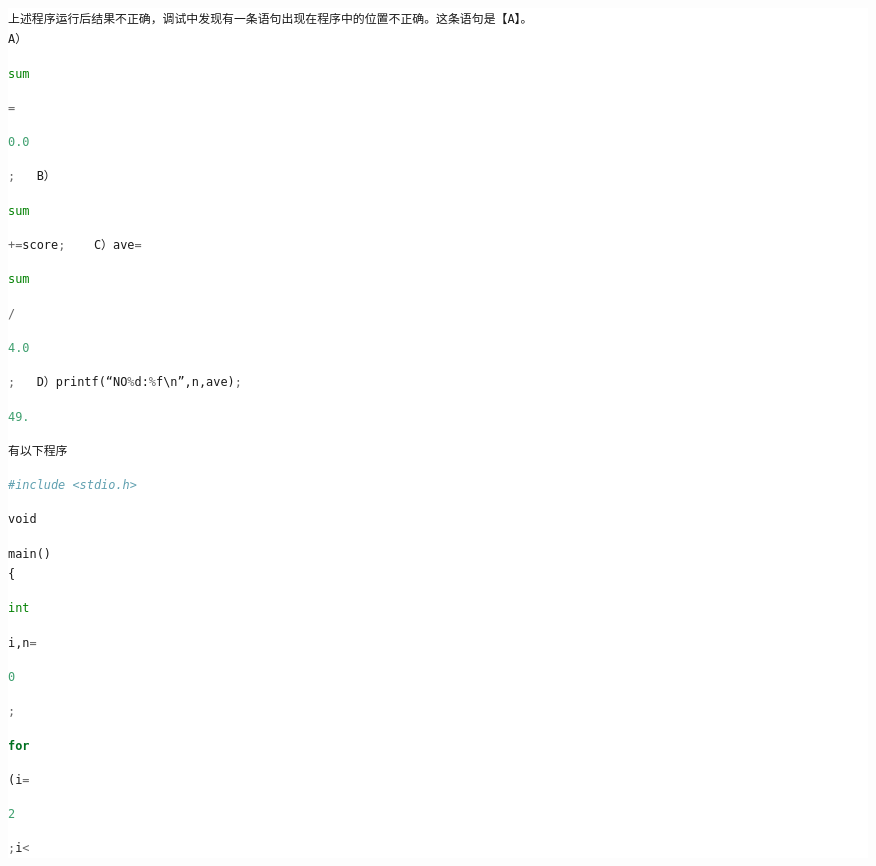 ```python
上述程序运行后结果不正确，调试中发现有一条语句出现在程序中的位置不正确。这条语句是【A】。
A）
```
```python
sum
```
```python
=
```
```python
0.0
```
```python
;   B）
```
```python
sum
```
```python
+=score;    C）ave=
```
```python
sum
```
```python
/
```
```python
4.0
```
```python
;   D）printf(“NO%d:%f\n”,n,ave);
```
```python
49.
```
```python
有以下程序
```
```python
#include <stdio.h>
```
```python
void
```
```python
main()
{
```
```python
int
```
```python
i,n=
```
```python
0
```
```python
;
```
```python
for
```
```python
(i=
```
```python
2
```
```python
;i<
```